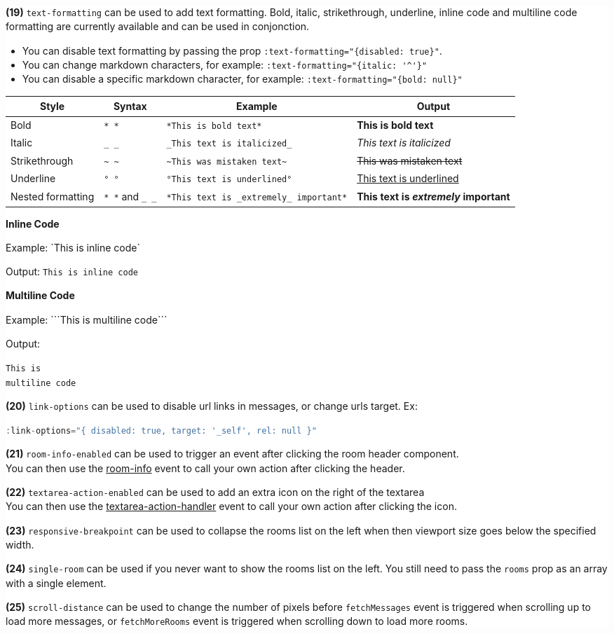 **(19)** `text-formatting` can be used to add text formatting. Bold, italic, strikethrough, underline, inline code and multiline code formatting are currently available and can be used in conjonction.

- You can disable text formatting by passing the prop `:text-formatting="{disabled: true}"`.
- You can change markdown characters, for example: `:text-formatting="{italic: '^'}"`
- You can disable a specific markdown character, for example: `:text-formatting="{bold: null}"`

| Style             | Syntax          | Example                                | Output                                 |
| ----------------- | --------------- | -------------------------------------- | -------------------------------------- |
| Bold              | `* *`           | `*This is bold text*`                  | **This is bold text**                  |
| Italic            | `_ _`           | `_This text is italicized_`            | _This text is italicized_              |
| Strikethrough     | `~ ~`           | `~This was mistaken text~`             | ~~This was mistaken text~~             |
| Underline         | `° °`           | `°This text is underlined°`            | <ins>This text is underlined</ins>     |
| Nested formatting | `* *` and `_ _` | `*This text is _extremely_ important*` | **This text is _extremely_ important** |

**Inline Code**

Example: \`This is inline code\`

Output: `This is inline code`

**Multiline Code**

Example: \```This is multiline code\```

Output:

```bash
This is
multiline code
```

**(20)** `link-options` can be used to disable url links in messages, or change urls target. Ex:

```javascript
:link-options="{ disabled: true, target: '_self', rel: null }"
```

**(21)** `room-info-enabled` can be used to trigger an event after clicking the room header component.<br>
You can then use the [room-info](#events-api) event to call your own action after clicking the header.

**(22)** `textarea-action-enabled` can be used to add an extra icon on the right of the textarea<br>
You can then use the [textarea-action-handler](#events-api) event to call your own action after clicking the icon.

**(23)** `responsive-breakpoint` can be used to collapse the rooms list on the left when then viewport size goes below the specified width.

**(24)** `single-room` can be used if you never want to show the rooms list on the left. You still need to pass the `rooms` prop as an array with a single element.

**(25)** `scroll-distance` can be used to change the number of pixels before `fetchMessages` event is triggered when scrolling up to load more messages, or `fetchMoreRooms` event is triggered when scrolling down to load more rooms.

